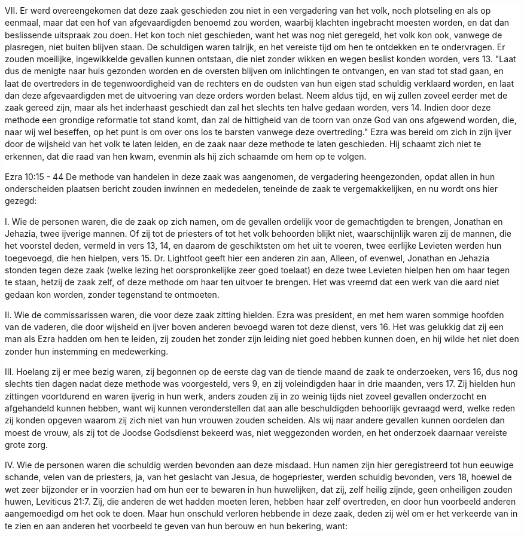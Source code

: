 VII. Er werd overeengekomen dat deze zaak geschieden zou niet in een vergadering van het volk, noch plotseling en als op eenmaal, maar dat een hof van afgevaardigden benoemd zou worden, waarbij klachten ingebracht moesten worden, en dat dan beslissende uitspraak zou doen. Het kon toch niet geschieden, want het was nog niet geregeld, het volk kon ook, vanwege de plasregen, niet buiten blijven staan. De schuldigen waren talrijk, en het vereiste tijd om hen te ontdekken en te ondervragen. Er zouden moeilijke, ingewikkelde gevallen kunnen ontstaan, die niet zonder wikken en wegen beslist konden worden, vers 13. "Laat dus de menigte naar huis gezonden worden en de oversten blijven om inlichtingen te ontvangen, en van stad tot stad gaan, en laat de overtreders in de tegenwoordigheid van de rechters en de oudsten van hun eigen stad schuldig verklaard worden, en laat dan deze afgevaardigden met de uitvoering van deze orders worden belast. Neem aldus tijd, en wij zullen zoveel eerder met de zaak gereed zijn, maar als het inderhaast geschiedt dan zal het slechts ten halve gedaan worden, vers 14. Indien door deze methode een grondige reformatie tot stand komt, dan zal de hittigheid van de toorn van onze God van ons afgewend worden, die, naar wij wel beseffen, op het punt is om over ons los te barsten vanwege deze overtreding." Ezra was bereid om zich in zijn ijver door de wijsheid van het volk te laten leiden, en de zaak naar deze methode te laten geschieden. Hij schaamt zich niet te erkennen, dat die raad van hen kwam, evenmin als hij zich schaamde om hem op te volgen.

Ezra 10:15 - 44 
De methode van handelen in deze zaak was aangenomen, de vergadering heengezonden, opdat allen in hun onderscheiden plaatsen bericht zouden inwinnen en mededelen, teneinde de zaak te vergemakkelijken, en nu wordt ons hier gezegd:

I. Wie de personen waren, die de zaak op zich namen, om de gevallen ordelijk voor de gemachtigden te brengen, Jonathan en Jehazia, twee ijverige mannen. Of zij tot de priesters of tot het volk behoorden blijkt niet, waarschijnlijk waren zij de mannen, die het voorstel deden, vermeld in vers 13, 14, en daarom de geschiktsten om het uit te voeren, twee eerlijke Levieten werden hun toegevoegd, die hen hielpen, vers 15. 
Dr. Lightfoot geeft hier een anderen zin aan, Alleen, of evenwel, Jonathan en Jehazia stonden tegen deze zaak (welke lezing het oorspronkelijke zeer goed toelaat) en deze twee Levieten hielpen hen om haar tegen te staan, hetzij de zaak zelf, of deze methode om haar ten uitvoer te brengen. Het was vreemd dat een werk van die aard niet gedaan kon worden, zonder tegenstand te ontmoeten.

II. Wie de commissarissen waren, die voor deze zaak zitting hielden.
Ezra was president, en met hem waren sommige hoofden van de vaderen, die door wijsheid en ijver boven anderen bevoegd waren tot deze dienst, vers 16. Het was gelukkig dat zij een man als Ezra hadden om hen te leiden, zij zouden het zonder zijn leiding niet goed hebben kunnen doen, en hij wilde het niet doen zonder hun instemming en medewerking.

III. Hoelang zij er mee bezig waren, zij begonnen op de eerste dag van de tiende maand de zaak te onderzoeken, vers 16, dus nog slechts tien dagen nadat deze methode was voorgesteld, vers 9, en zij voleindigden haar in drie maanden, vers 17. Zij hielden hun zittingen voortdurend en waren ijverig in hun werk, anders zouden zij in zo weinig tijds niet zoveel gevallen onderzocht en afgehandeld kunnen hebben, want wij kunnen veronderstellen dat aan alle beschuldigden behoorlijk gevraagd werd, welke reden zij konden opgeven waarom zij zich niet van hun vrouwen zouden scheiden. Als wij naar andere gevallen kunnen oordelen dan moest de vrouw, als zij tot de Joodse Godsdienst bekeerd was, niet weggezonden worden, en het onderzoek daarnaar vereiste grote zorg.

IV. Wie de personen waren die schuldig werden bevonden aan deze misdaad. Hun namen zijn hier geregistreerd tot hun eeuwige schande, velen van de priesters, ja, van het geslacht van Jesua, de hogepriester, werden schuldig bevonden, vers 18, hoewel de wet zeer bijzonder er in voorzien had om hun eer te bewaren in hun huwelijken, dat zij, zelf heilig zijnde, geen onheiligen zouden huwen, Leviticus 21:7. Zij, die anderen de wet hadden moeten leren, hebben haar zelf overtreden, en door hun voorbeeld anderen aangemoedigd om het ook te doen. Maar hun onschuld verloren hebbende in deze zaak, deden zij wèl om er het verkeerde van in te zien en aan anderen het voorbeeld te geven van hun berouw en hun bekering, want:
